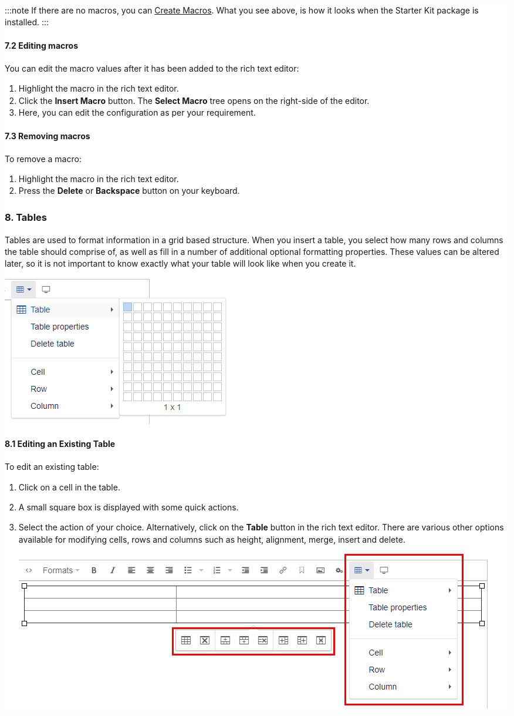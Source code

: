 :::note
If there are no macros, you can [Create Macros](../Reference/Templating/Macros/managing-macros#creating-macros). What you see above, is how it looks when the Starter Kit package is installed.
:::

#### 7.2 Editing macros

You can edit the macro values after it has been added to the rich text editor:

1. Highlight the macro in the rich text editor.
2. Click the **Insert Macro** button. The **Select Macro** tree opens on the right-side of the editor.
3. Here, you can edit the configuration as per your requirement.

#### 7.3 Removing macros

To remove a macro:

1. Highlight the macro in the rich text editor.
2. Press the **Delete** or **Backspace** button on your keyboard.

### 8. Tables

Tables are used to format information in a grid based structure. When you insert a table, you select how many rows and columns the table should comprise of, as well as fill in a number of additional optional formatting properties. These values can be altered later, so it is not important to know exactly what your table will look like when you create it.

![Tables](images/Table-v9.png)

#### 8.1 Editing an Existing Table

To edit an existing table:

1. Click on a cell in the table.
2. A small square box is displayed with some quick actions.
3. Select the action of your choice. Alternatively, click on the **Table** button in the rich text editor. There are various other options available for modifying cells, rows and columns such as height, alignment, merge, insert and delete.

    ![Table Options](images/Table-options-v9.png)